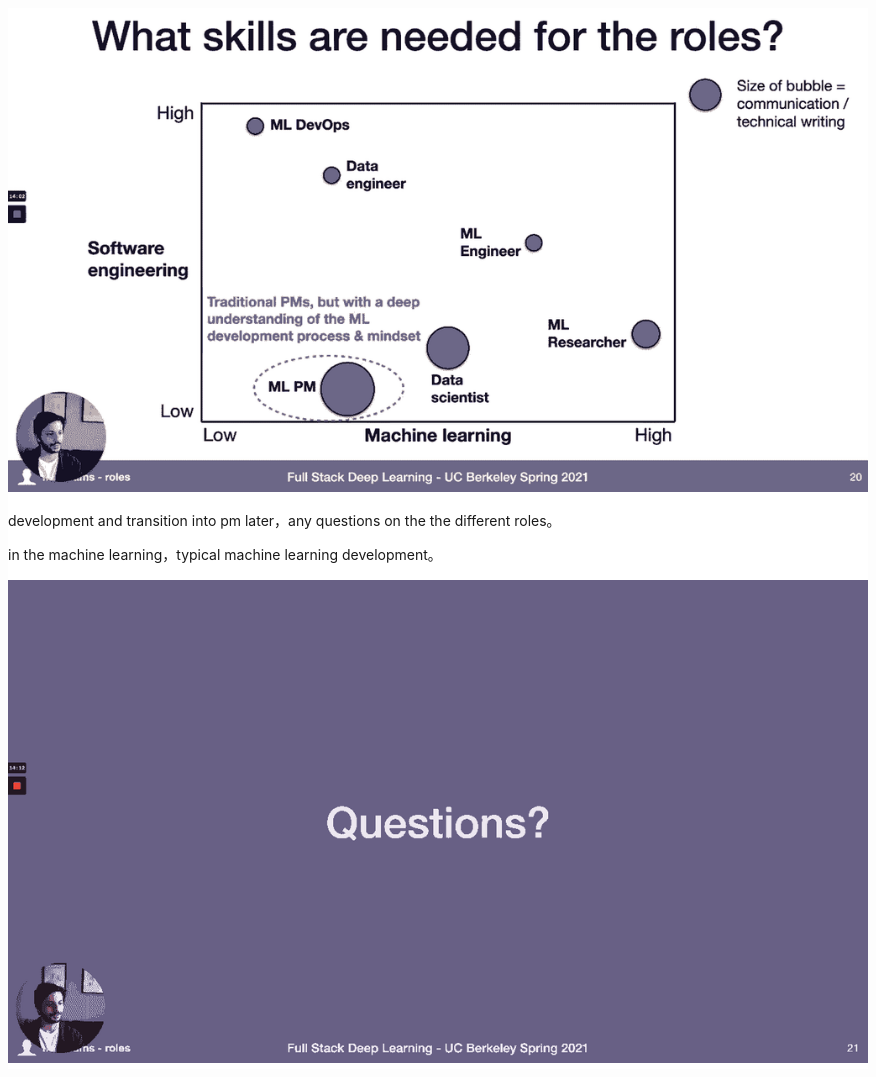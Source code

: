 

![](img/eeb4b298632ea4e6ac28d188ca402d13_3.png)

development and transition into pm later，any questions on the the different roles。

in the machine learning，typical machine learning development。



![](img/eeb4b298632ea4e6ac28d188ca402d13_5.png)
